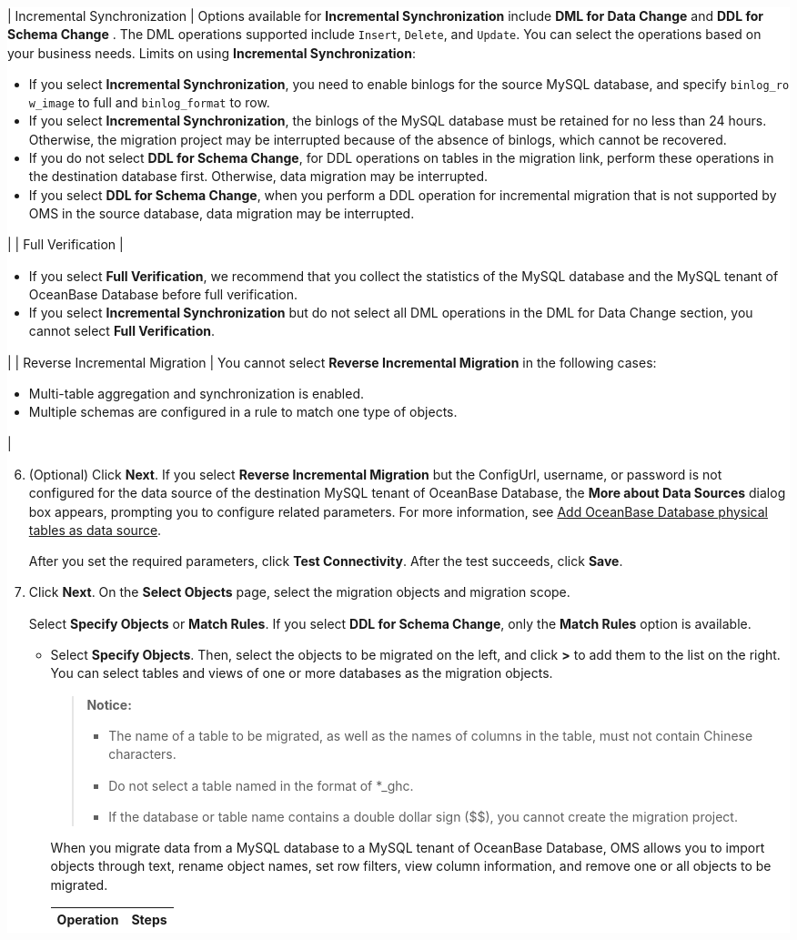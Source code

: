    | Incremental Synchronization   | Options available for **Incremental Synchronization** include **DML for Data Change** and **DDL for Schema Change** . The DML operations supported include `Insert`, `Delete`, and `Update`. You can select the operations based on your business needs. Limits on using **Incremental Synchronization**: <ul><li> If you select **Incremental Synchronization**, you need to enable binlogs for the source MySQL database, and specify `binlog_row_image` to full and `binlog_format` to row.   <li>  If you select **Incremental Synchronization**, the binlogs of the MySQL database must be retained for no less than 24 hours. Otherwise, the migration project may be interrupted because of the absence of binlogs, which cannot be recovered.    <li>  If you do not select **DDL for Schema Change**, for DDL operations on tables in the migration link, perform these operations in the destination database first. Otherwise, data migration may be interrupted.   <li>  If you select **DDL for Schema Change**, when you perform a DDL operation for incremental migration that is not supported by OMS in the source database, data migration may be interrupted.  </ul>  |
   | Full Verification             | <ul><li>If you select **Full Verification**, we recommend that you collect the statistics of the MySQL database and the MySQL tenant of OceanBase Database before full verification.   <li> If you select **Incremental Synchronization** but do not select all DML operations in the DML for Data Change section, you cannot select **Full Verification**.</ul>                                                                                                       |
   | Reverse Incremental Migration | You cannot select **Reverse Incremental Migration** in the following cases: <ul><li> Multi-table aggregation and synchronization is enabled.   <li> Multiple schemas are configured in a rule to match one type of objects.    </ul>             |

6. (Optional) Click **Next**. If you select **Reverse Incremental Migration** but the ConfigUrl, username, or password is not configured for the data source of the destination MySQL tenant of OceanBase Database, the **More about Data Sources** dialog box appears, prompting you to configure related parameters. For more information, see [Add OceanBase Database physical tables as data source](../../4.manage-data-sources/1.add-a-data-source/1.add-an-oceanbase-data-source/1.add-oceanbase-database-physical-tables-as-a-data-source.md).

   After you set the required parameters, click **Test Connectivity**. After the test succeeds, click **Save**.

7. Click **Next**. On the **Select Objects** page, select the migration objects and migration scope.

   Select **Specify Objects** or **Match Rules**. If you select **DDL for Schema Change**, only the **Match Rules** option is available.

   * Select **Specify Objects**. Then, select the objects to be migrated on the left, and click **\>** to add them to the list on the right. You can select tables and views of one or more databases as the migration objects.

     >**Notice:**
     >
     >* The name of a table to be migrated, as well as the names of columns in the table, must not contain Chinese characters.
     >
     >* Do not select a table named in the format of \*_ghc.
     >
     >* If the database or table name contains a double dollar sign ($$), you cannot create the migration project.

     When you migrate data from a MySQL database to a MySQL tenant of OceanBase Database, OMS allows you to import objects through text, rename object names, set row filters, view column information, and remove one or all objects to be migrated.

     |     Operation     |                                                                                                                                                                                                                                                                                                                                                                                                                                                                                                                                                                                                                                  Steps                                                                                                                                                                                                                                                                                                                                                                                                                                                                                                                                                                                                                                   |
     |-------------------|------------------------------------------------------------------------------------------------------------------------------------------------------------------------------------------------------------------|